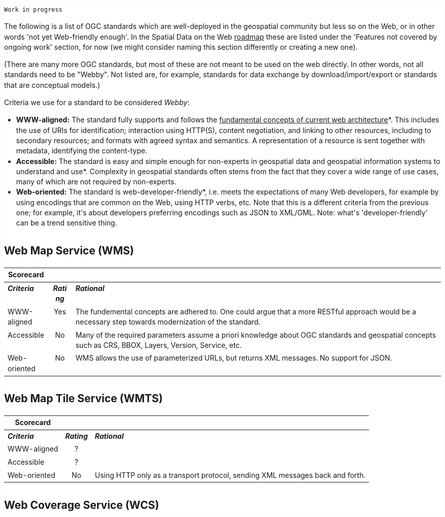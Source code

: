 `Work in progress`

The following is a list of OGC standards which are well-deployed in the geospatial community but less so on the Web, or in other words 'not yet Web-friendly enough'. In the Spatial Data on the Web [roadmap][2] these are listed under the 'Features not covered by ongoing work' section, for now (we might consider naming this section differently or creating a new one). 

(There are many more OGC standards, but most of these are not meant to be used on the web directly. In other words, not all standards need to be "Webby". Not listed are, for example, standards for data exchange by download/import/export or standards that are conceptual models.)  

Criteria we use for a standard to be considered *Webby*:

- __WWW-aligned:__ The standard fully supports and follows the [fundamental concepts of current web architecture][1]*. This includes the use of URIs for identification; interaction using HTTP(S), content negotiation, and linking to other resources, including to secondary resources; and formats with agreed syntax and semantics. A representation of a resource is sent together with metadata, identifying the content-type.
- __Accessible:__ The standard is easy and simple enough for non-experts in geospatial data and geospatial information systems to understand and use*. Complexity in geospatial standards often stems from the fact that they cover a wide range of use cases, many of which are not required by non-experts.
- __Web-oriented:__ The standard is web-developer-friendly*, i.e. meets the expectations of many Web developers, for example by using encodings that are common on the Web, using HTTP verbs, etc. Note that this is a different criteria from the previous one; for example, it's about developers preferring encodings such as JSON to XML/GML. Note: what's 'developer-friendly' can be a trend sensitive thing.

## Web Map Service (WMS)

| __Scorecard__             |              |                                                                         |
| ------------------------- |:------------:|:------------------------------------------------------------------------|
| *__Criteria__*            | *__Rating__* | *__Rational__* |
| WWW-aligned               |      Yes     | The fundemental concepts are adhered to. One could argue that a more RESTful approach would be a necessary step towards modernization of the standard. |
| Accessible                |      No      | Many of the required parameters assume a priori knowledge about OGC standards and geospatial concepts such as CRS, BBOX, Layers, Version, Service, etc.  |
| Web-oriented              |      No      | WMS allows the use of parameterized URLs, but returns XML messages. No support for JSON.|

## Web Map Tile Service (WMTS)

| __Scorecard__             |              |                                                                         |
| ------------------------- |:------------:|:------------------------------------------------------------------------|
| *__Criteria__*            | *__Rating__* | *__Rational__*                                                          |
| WWW-aligned               |       ?      |                                                                         |
| Accessible                |       ?      |                                                                         |
| Web-oriented              |       No     | Using HTTP only as a transport protocol, sending XML messages back and forth. |

## Web Coverage Service (WCS)


[1]: https://www.w3.org/TR/webarch/
[2]: https://w3c.github.io/web-roadmaps/sdw/